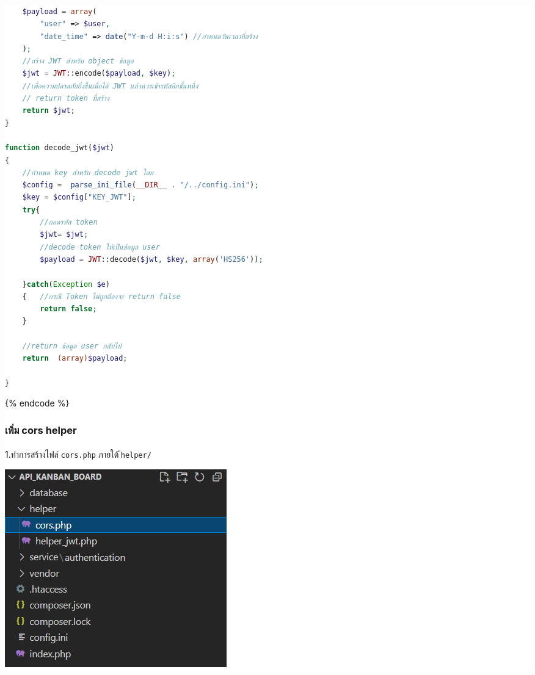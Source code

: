 ```php
    $payload = array(
        "user" => $user,
        "date_time" => date("Y-m-d H:i:s") //กำหนดวันเวลาที่สร้าง
    );
    //สร้าง JWT สำหรับ object ข้อมูล
    $jwt = JWT::encode($payload, $key);
    //เพื่อความปลาดภัยยิ่งขึ้นเมื่อได้ JWT แล้วควรเข้ารหัสอีกชั้นหนึ่ง
    // return token ที่สร้าง
    return $jwt;
}

function decode_jwt($jwt)
{
    //กำหนด key สำหรับ decode jwt โดย
    $config =  parse_ini_file(__DIR__ . "/../config.ini");
    $key = $config["KEY_JWT"];
    try{
        //ถอดรหัส token
        $jwt= $jwt;
        //decode token ให้เป็นข้อมูล user
        $payload = JWT::decode($jwt, $key, array('HS256'));

    }catch(Exception $e)
    {   //กรณี Token ไม่ถูกต้องจะ return false
        return false;
    }
   
    //return ข้อมูล user กลับไป
    return  (array)$payload;

}
```
{% endcode %}

### เพิ่ม cors helper

1.ทำการสร้างไฟล์ `cors.php` ภายใต้ ้`helper/`

![](<../.gitbook/assets/image (143).png>)
